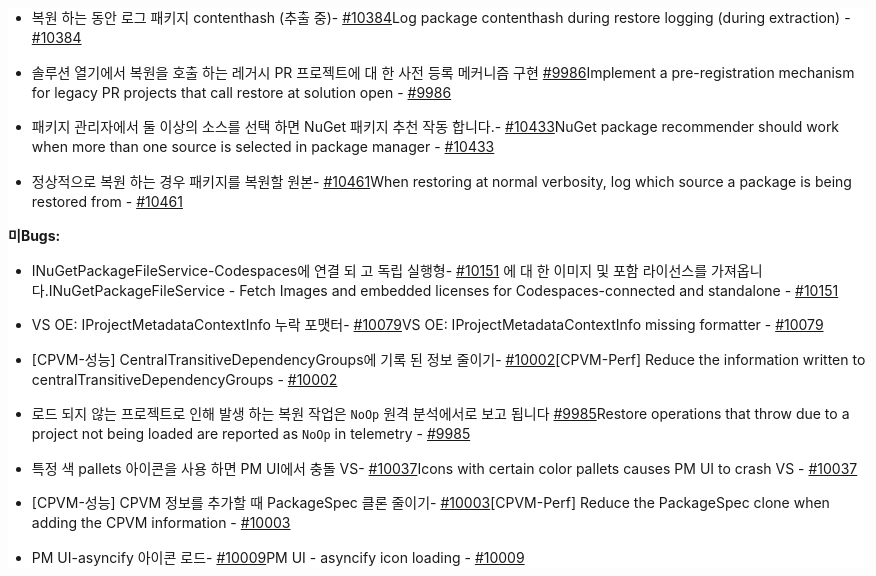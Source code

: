 * <span data-ttu-id="2ec30-132">복원 하는 동안 로그 패키지 contenthash (추출 중)- [#10384](https://github.com/NuGet/Home/issues/10384)</span><span class="sxs-lookup"><span data-stu-id="2ec30-132">Log package contenthash during restore logging (during extraction) - [#10384](https://github.com/NuGet/Home/issues/10384)</span></span>

* <span data-ttu-id="2ec30-133">솔루션 열기에서 복원을 호출 하는 레거시 PR 프로젝트에 대 한 사전 등록 메커니즘 구현 [#9986](https://github.com/NuGet/Home/issues/9986)</span><span class="sxs-lookup"><span data-stu-id="2ec30-133">Implement a pre-registration mechanism for legacy PR projects that call restore at solution open - [#9986](https://github.com/NuGet/Home/issues/9986)</span></span>

* <span data-ttu-id="2ec30-134">패키지 관리자에서 둘 이상의 소스를 선택 하면 NuGet 패키지 추천 작동 합니다.- [#10433](https://github.com/NuGet/Home/issues/10433)</span><span class="sxs-lookup"><span data-stu-id="2ec30-134">NuGet package recommender should work when more than one source is selected in package manager - [#10433](https://github.com/NuGet/Home/issues/10433)</span></span>

* <span data-ttu-id="2ec30-135">정상적으로 복원 하는 경우 패키지를 복원할 원본- [#10461](https://github.com/NuGet/Home/issues/10461)</span><span class="sxs-lookup"><span data-stu-id="2ec30-135">When restoring at normal verbosity, log which source a package is being restored from - [#10461](https://github.com/NuGet/Home/issues/10461)</span></span>

<span data-ttu-id="2ec30-136">**미**</span><span class="sxs-lookup"><span data-stu-id="2ec30-136">**Bugs:**</span></span>

* <span data-ttu-id="2ec30-137">INuGetPackageFileService-Codespaces에 연결 되 고 독립 실행형- [#10151](https://github.com/NuGet/Home/issues/10151) 에 대 한 이미지 및 포함 라이선스를 가져옵니다.</span><span class="sxs-lookup"><span data-stu-id="2ec30-137">INuGetPackageFileService - Fetch Images and embedded licenses for Codespaces-connected and standalone - [#10151](https://github.com/NuGet/Home/issues/10151)</span></span>

* <span data-ttu-id="2ec30-138">VS OE: IProjectMetadataContextInfo 누락 포맷터- [#10079](https://github.com/NuGet/Home/issues/10079)</span><span class="sxs-lookup"><span data-stu-id="2ec30-138">VS OE:  IProjectMetadataContextInfo missing formatter - [#10079](https://github.com/NuGet/Home/issues/10079)</span></span>

* <span data-ttu-id="2ec30-139">[CPVM-성능] CentralTransitiveDependencyGroups에 기록 된 정보 줄이기- [#10002](https://github.com/NuGet/Home/issues/10002)</span><span class="sxs-lookup"><span data-stu-id="2ec30-139">[CPVM-Perf] Reduce the information written to centralTransitiveDependencyGroups - [#10002](https://github.com/NuGet/Home/issues/10002)</span></span>

* <span data-ttu-id="2ec30-140">로드 되지 않는 프로젝트로 인해 발생 하는 복원 작업은 `NoOp` 원격 분석에서로 보고 됩니다 [#9985](https://github.com/NuGet/Home/issues/9985)</span><span class="sxs-lookup"><span data-stu-id="2ec30-140">Restore operations that throw due to a project not being loaded are reported as `NoOp` in telemetry - [#9985](https://github.com/NuGet/Home/issues/9985)</span></span>

* <span data-ttu-id="2ec30-141">특정 색 pallets 아이콘을 사용 하면 PM UI에서 충돌 VS- [#10037](https://github.com/NuGet/Home/issues/10037)</span><span class="sxs-lookup"><span data-stu-id="2ec30-141">Icons with certain color pallets causes PM UI to crash VS - [#10037](https://github.com/NuGet/Home/issues/10037)</span></span>

* <span data-ttu-id="2ec30-142">[CPVM-성능] CPVM 정보를 추가할 때 PackageSpec 클론 줄이기- [#10003](https://github.com/NuGet/Home/issues/10003)</span><span class="sxs-lookup"><span data-stu-id="2ec30-142">[CPVM-Perf] Reduce the PackageSpec clone when adding the CPVM information  - [#10003](https://github.com/NuGet/Home/issues/10003)</span></span>

* <span data-ttu-id="2ec30-143">PM UI-asyncify 아이콘 로드- [#10009](https://github.com/NuGet/Home/issues/10009)</span><span class="sxs-lookup"><span data-stu-id="2ec30-143">PM UI - asyncify icon loading - [#10009](https://github.com/NuGet/Home/issues/10009)</span></span>
